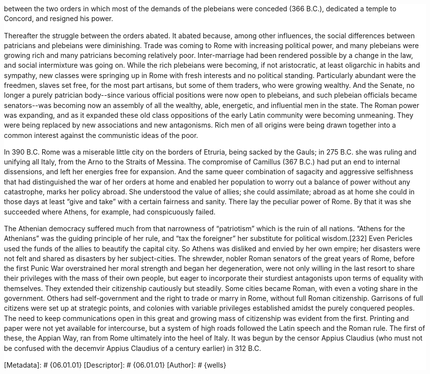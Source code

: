between the two orders in which most of the demands of the plebeians were
conceded (366 B.C.), dedicated a temple to Concord, and resigned his power.

Thereafter the struggle between the orders abated. It abated because, among
other influences, the social differences between patricians and plebeians were
diminishing. Trade was coming to Rome with increasing political power, and many
plebeians were growing rich and many patricians becoming relatively poor.
Inter-marriage had been rendered possible by a change in the law, and social
intermixture was going on. While the rich plebeians were becoming, if not
aristocratic, at least oligarchic in habits and sympathy, new classes were
springing up in Rome with fresh interests and no political standing.
Particularly abundant were the freedmen, slaves set free, for the most part
artisans, but some of them traders, who were growing wealthy. And the Senate,
no longer a purely patrician body--since various official positions were now
open to plebeians, and such plebeian officials became senators--was becoming
now an assembly of all the wealthy, able, energetic, and influential men in the
state. The Roman power was expanding, and as it expanded these old class
oppositions of the early Latin community were becoming unmeaning. They were
being replaced by new associations and new antagonisms. Rich men of all origins
were being drawn together into a common interest against the communistic ideas
of the poor.

In 390 B.C. Rome was a miserable little city on the borders of Etruria, being
sacked by the Gauls; in 275 B.C. she was ruling and unifying all Italy, from
the Arno to the Straits of Messina. The compromise of Camillus (367 B.C.) had
put an end to internal dissensions, and left her energies free for expansion.
And the same queer combination of sagacity and aggressive selfishness that had
distinguished the war of her orders at home and enabled her population to worry
out a balance of power without any catastrophe, marks her policy abroad. She
understood the value of allies; she could assimilate; abroad as at home she
could in those days at least “give and take” with a certain fairness and
sanity. There lay the peculiar power of Rome. By that it was she succeeded
where Athens, for example, had conspicuously failed.

The Athenian democracy suffered much from that narrowness of “patriotism” which
is the ruin of all nations. “Athens for the Athenians” was the guiding
principle of her rule, and “tax the foreigner” her substitute for political
wisdom.[232] Even Pericles used the funds of the allies to beautify the capital
city. So Athens was disliked and envied by her own empire; her disasters were
not felt and shared as disasters by her subject-cities. The shrewder, nobler
Roman senators of the great years of Rome, before the first Punic War
overstrained her moral strength and began her degeneration, were not only
willing in the last resort to share their privileges with the mass of their own
people, but eager to incorporate their sturdiest antagonists upon terms of
equality with themselves. They extended their citizenship cautiously but
steadily. Some cities became Roman, with even a voting share in the government.
Others had self-government and the right to trade or marry in Rome, without
full Roman citizenship. Garrisons of full citizens were set up at strategic
points, and colonies with variable privileges established amidst the purely
conquered peoples. The need to keep communications open in this great and
growing mass of citizenship was evident from the first. Printing and paper were
not yet available for intercourse, but a system of high roads followed the
Latin speech and the Roman rule. The first of these, the Appian Way, ran from
Rome ultimately into the heel of Italy. It was begun by the censor Appius
Claudius (who must not be confused with the decemvir Appius Claudius of a
century earlier) in 312 B.C.


[Metadata]: # {06.01.01}
[Descriptor]: # {06.01.01}
[Author]: # {wells}